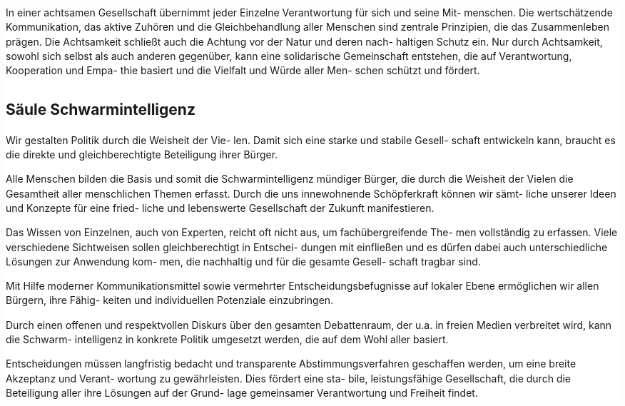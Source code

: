 In einer achtsamen Gesellschaft übernimmt jeder
Einzelne Verantwortung für sich und seine Mit-
menschen. Die wertschätzende Kommunikation,
das aktive Zuhören und die Gleichbehandlung
aller Menschen sind zentrale Prinzipien, die das
Zusammenleben prägen. Die Achtsamkeit schließt
auch die Achtung vor der Natur und deren nach-
haltigen Schutz ein. Nur durch Achtsamkeit,
sowohl sich selbst als auch anderen gegenüber,
kann eine solidarische Gemeinschaft entstehen,
die auf Verantwortung, Kooperation und Empa-
thie basiert und die Vielfalt und Würde aller Men-
schen schützt und fördert.


## Säule Schwarmintelligenz

Wir gestalten Politik durch die Weisheit der Vie-
len. Damit sich eine starke und stabile Gesell-
schaft entwickeln kann, braucht es die direkte
und gleichberechtigte Beteiligung ihrer Bürger.

Alle Menschen bilden die Basis und somit die
Schwarmintelligenz mündiger Bürger, die durch
die Weisheit der Vielen die Gesamtheit aller
menschlichen Themen erfasst. Durch die uns
innewohnende Schöpferkraft können wir sämt-
liche unserer Ideen und Konzepte für eine fried-
liche und lebenswerte Gesellschaft der Zukunft
manifestieren.

Das Wissen von Einzelnen, auch von Experten,
reicht oft nicht aus, um fachübergreifende The-
men vollständig zu erfassen. Viele verschiedene
Sichtweisen sollen gleichberechtigt in Entschei-
dungen mit einfließen und es dürfen dabei auch
unterschiedliche Lösungen zur Anwendung kom-
men, die nachhaltig und für die gesamte Gesell-
schaft tragbar sind.

Mit Hilfe moderner Kommunikationsmittel sowie
vermehrter Entscheidungsbefugnisse auf lokaler
Ebene ermöglichen wir allen Bürgern, ihre Fähig-
keiten und individuellen Potenziale einzubringen.

Durch einen offenen und respektvollen Diskurs
über den gesamten Debattenraum, der u.a. in
freien Medien verbreitet wird, kann die Schwarm-
intelligenz in konkrete Politik umgesetzt werden,
die auf dem Wohl aller basiert.

Entscheidungen müssen langfristig bedacht und
transparente Abstimmungsverfahren geschaffen
werden, um eine breite Akzeptanz und Verant-
wortung zu gewährleisten. Dies fördert eine sta-
bile, leistungsfähige Gesellschaft, die durch die
Beteiligung aller ihre Lösungen auf der Grund-
lage gemeinsamer Verantwortung und Freiheit
findet.
